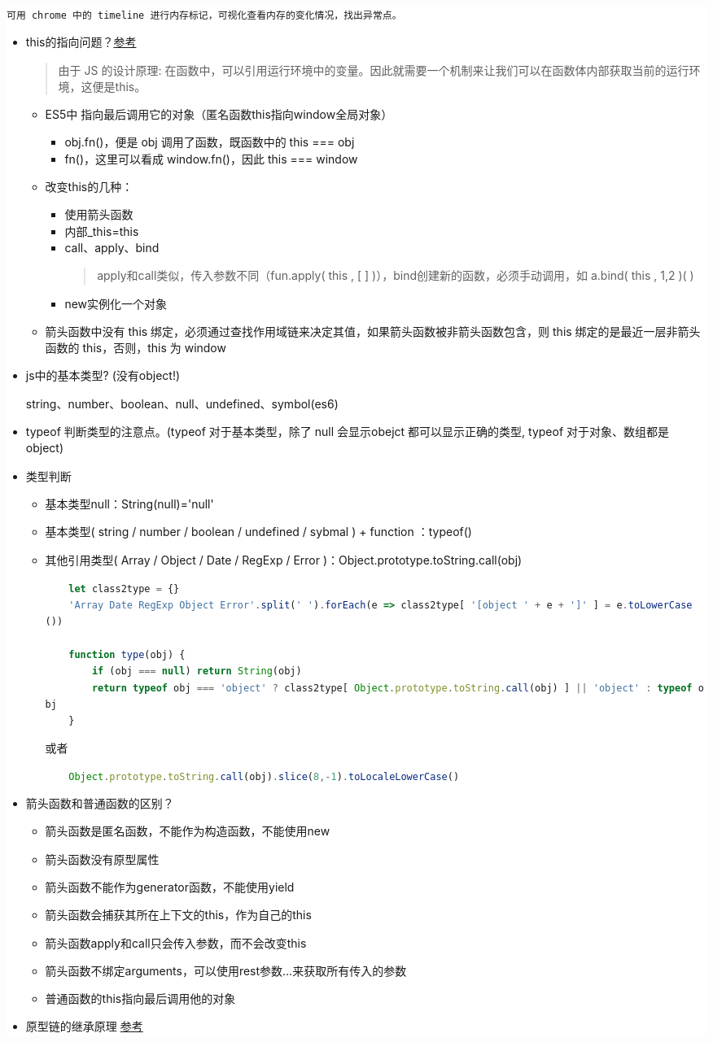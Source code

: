     可用 chrome 中的 timeline 进行内存标记，可视化查看内存的变化情况，找出异常点。

* this的指向问题？[参考](https://juejin.im/post/59bfe84351882531b730bac2#heading-8)

    > 由于 JS 的设计原理: 在函数中，可以引用运行环境中的变量。因此就需要一个机制来让我们可以在函数体内部获取当前的运行环境，这便是this。

    * ES5中 指向最后调用它的对象（匿名函数this指向window全局对象）

        * obj.fn()，便是 obj 调用了函数，既函数中的 this === obj
        * fn()，这里可以看成 window.fn()，因此 this === window
    * 改变this的几种：
        
        * 使用箭头函数
        * 内部_this=this
        * call、apply、bind
            > apply和call类似，传入参数不同（fun.apply( this , [ ] )），bind创建新的函数，必须手动调用，如 a.bind( this , 1,2 )( ) 
        * new实例化一个对象 
    * 箭头函数中没有 this 绑定，必须通过查找作用域链来决定其值，如果箭头函数被非箭头函数包含，则 this 绑定的是最近一层非箭头函数的 this，否则，this 为 window

* js中的基本类型? (没有object!)

  string、number、boolean、null、undefined、symbol(es6)

* typeof 判断类型的注意点。(typeof 对于基本类型，除了 null 会显示obejct 都可以显示正确的类型, typeof 对于对象、数组都是object)

* 类型判断

    * 基本类型null：String(null)='null'
    
    * 基本类型( string / number / boolean / undefined / sybmal ) + function ：typeof()
    * 其他引用类型( Array / Object / Date / RegExp / Error )：Object.prototype.toString.call(obj)
        ```js
            let class2type = {}
            'Array Date RegExp Object Error'.split(' ').forEach(e => class2type[ '[object ' + e + ']' ] = e.toLowerCase()) 

            function type(obj) {
                if (obj === null) return String(obj)
                return typeof obj === 'object' ? class2type[ Object.prototype.toString.call(obj) ] || 'object' : typeof obj
            }
        ```
        或者
        ```js
            Object.prototype.toString.call(obj).slice(8,-1).toLocaleLowerCase()
        ```
* 箭头函数和普通函数的区别？

  * 箭头函数是匿名函数，不能作为构造函数，不能使用new

  * 箭头函数没有原型属性
  * 箭头函数不能作为generator函数，不能使用yield
  * 箭头函数会捕获其所在上下文的this，作为自己的this
  * 箭头函数apply和call只会传入参数，而不会改变this
  * 箭头函数不绑定arguments，可以使用rest参数...来获取所有传入的参数
  * 普通函数的this指向最后调用他的对象
  
* 原型链的继承原理 [参考](https://juejin.im/post/5bebc6a3e51d4575125a39ca)
